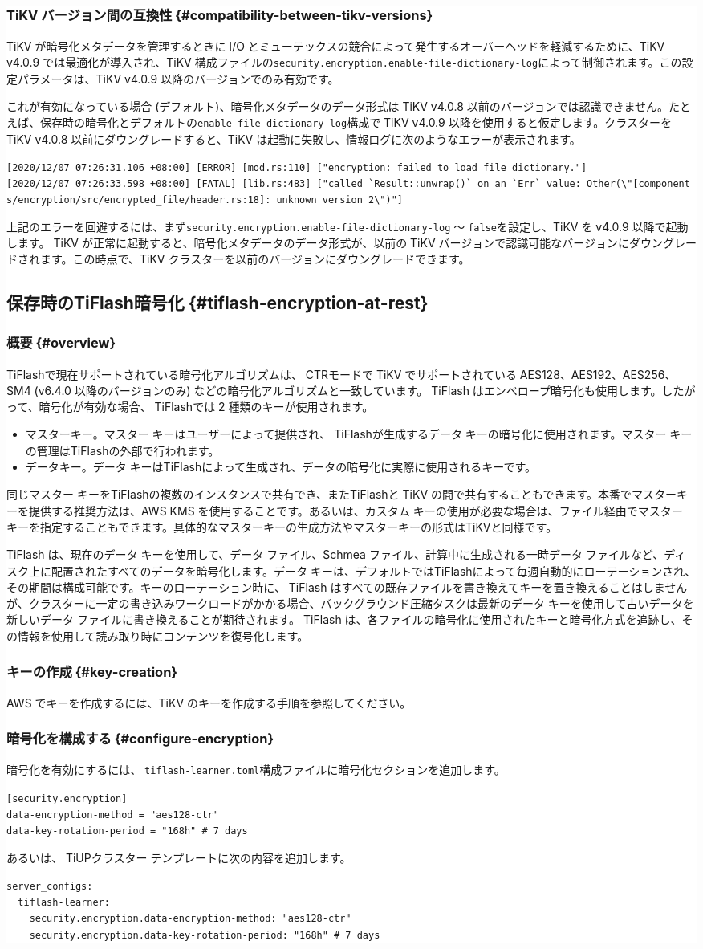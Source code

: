 ### TiKV バージョン間の互換性 {#compatibility-between-tikv-versions}

TiKV が暗号化メタデータを管理するときに I/O とミューテックスの競合によって発生するオーバーヘッドを軽減するために、TiKV v4.0.9 では最適化が導入され、TiKV 構成ファイルの`security.encryption.enable-file-dictionary-log`によって制御されます。この設定パラメータは、TiKV v4.0.9 以降のバージョンでのみ有効です。

これが有効になっている場合 (デフォルト)、暗号化メタデータのデータ形式は TiKV v4.0.8 以前のバージョンでは認識できません。たとえば、保存時の暗号化とデフォルトの`enable-file-dictionary-log`構成で TiKV v4.0.9 以降を使用すると仮定します。クラスターを TiKV v4.0.8 以前にダウングレードすると、TiKV は起動に失敗し、情報ログに次のようなエラーが表示されます。

```
[2020/12/07 07:26:31.106 +08:00] [ERROR] [mod.rs:110] ["encryption: failed to load file dictionary."]
[2020/12/07 07:26:33.598 +08:00] [FATAL] [lib.rs:483] ["called `Result::unwrap()` on an `Err` value: Other(\"[components/encryption/src/encrypted_file/header.rs:18]: unknown version 2\")"]
```

上記のエラーを回避するには、まず`security.encryption.enable-file-dictionary-log` ～ `false`を設定し、TiKV を v4.0.9 以降で起動します。 TiKV が正常に起動すると、暗号化メタデータのデータ形式が、以前の TiKV バージョンで認識可能なバージョンにダウングレードされます。この時点で、TiKV クラスターを以前のバージョンにダウングレードできます。

## 保存時のTiFlash暗号化 {#tiflash-encryption-at-rest}

### 概要 {#overview}

TiFlashで現在サポートされている暗号化アルゴリズムは、 CTRモードで TiKV でサポートされている AES128、AES192、AES256、SM4 (v6.4.0 以降のバージョンのみ) などの暗号化アルゴリズムと一致しています。 TiFlash はエンベロープ暗号化も使用します。したがって、暗号化が有効な場合、 TiFlashでは 2 種類のキーが使用されます。

-   マスターキー。マスター キーはユーザーによって提供され、 TiFlashが生成するデータ キーの暗号化に使用されます。マスター キーの管理はTiFlashの外部で行われます。
-   データキー。データ キーはTiFlashによって生成され、データの暗号化に実際に使用されるキーです。

同じマスター キーをTiFlashの複数のインスタンスで共有でき、またTiFlashと TiKV の間で共有することもできます。本番でマスターキーを提供する推奨方法は、AWS KMS を使用することです。あるいは、カスタム キーの使用が必要な場合は、ファイル経由でマスター キーを指定することもできます。具体的なマスターキーの生成方法やマスターキーの形式はTiKVと同様です。

TiFlash は、現在のデータ キーを使用して、データ ファイル、Schmea ファイル、計算中に生成される一時データ ファイルなど、ディスク上に配置されたすべてのデータを暗号化します。データ キーは、デフォルトではTiFlashによって毎週自動的にローテーションされ、その期間は構成可能です。キーのローテーション時に、 TiFlash はすべての既存ファイルを書き換えてキーを置き換えることはしませんが、クラスターに一定の書き込みワークロードがかかる場合、バックグラウンド圧縮タスクは最新のデータ キーを使用して古いデータを新しいデータ ファイルに書き換えることが期待されます。 TiFlash は、各ファイルの暗号化に使用されたキーと暗号化方式を追跡し、その情報を使用して読み取り時にコンテンツを復号化します。

### キーの作成 {#key-creation}

AWS でキーを作成するには、TiKV のキーを作成する手順を参照してください。

### 暗号化を構成する {#configure-encryption}

暗号化を有効にするには、 `tiflash-learner.toml`構成ファイルに暗号化セクションを追加します。

```
[security.encryption]
data-encryption-method = "aes128-ctr"
data-key-rotation-period = "168h" # 7 days
```

あるいは、 TiUPクラスター テンプレートに次の内容を追加します。

```
server_configs:
  tiflash-learner:
    security.encryption.data-encryption-method: "aes128-ctr"
    security.encryption.data-key-rotation-period: "168h" # 7 days
```
